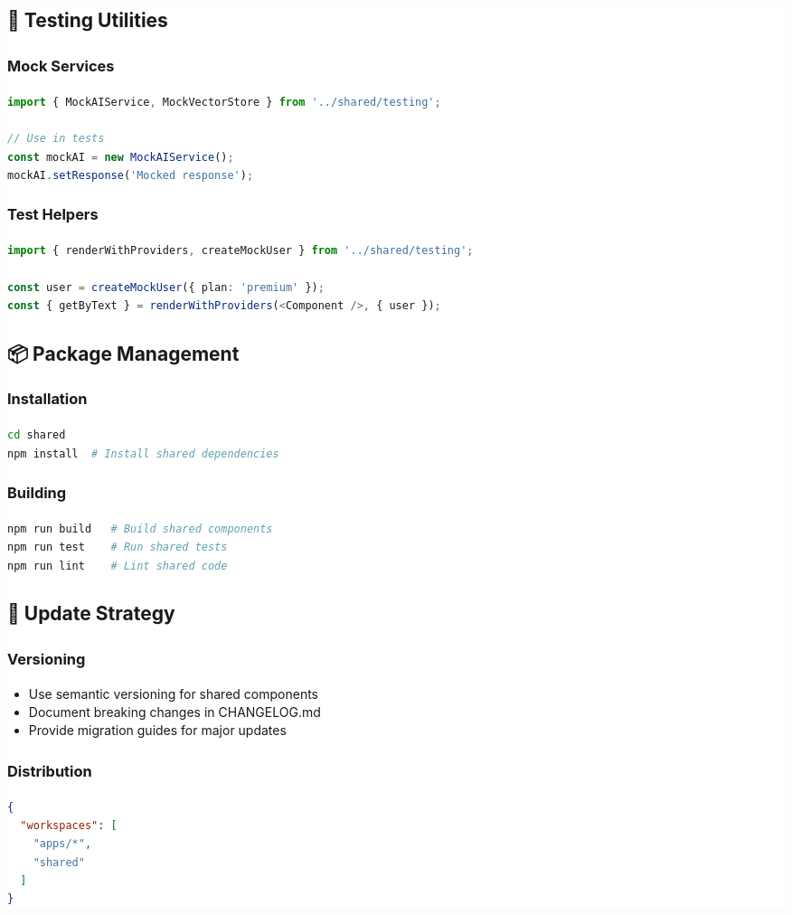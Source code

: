 ## 🧪 Testing Utilities

### Mock Services
```typescript
import { MockAIService, MockVectorStore } from '../shared/testing';

// Use in tests
const mockAI = new MockAIService();
mockAI.setResponse('Mocked response');
```

### Test Helpers
```typescript
import { renderWithProviders, createMockUser } from '../shared/testing';

const user = createMockUser({ plan: 'premium' });
const { getByText } = renderWithProviders(<Component />, { user });
```

## 📦 Package Management

### Installation
```bash
cd shared
npm install  # Install shared dependencies
```

### Building
```bash
npm run build   # Build shared components
npm run test    # Run shared tests
npm run lint    # Lint shared code
```

## 🔄 Update Strategy

### Versioning
- Use semantic versioning for shared components
- Document breaking changes in CHANGELOG.md
- Provide migration guides for major updates

### Distribution
```json
{
  "workspaces": [
    "apps/*",
    "shared"
  ]
}
```
